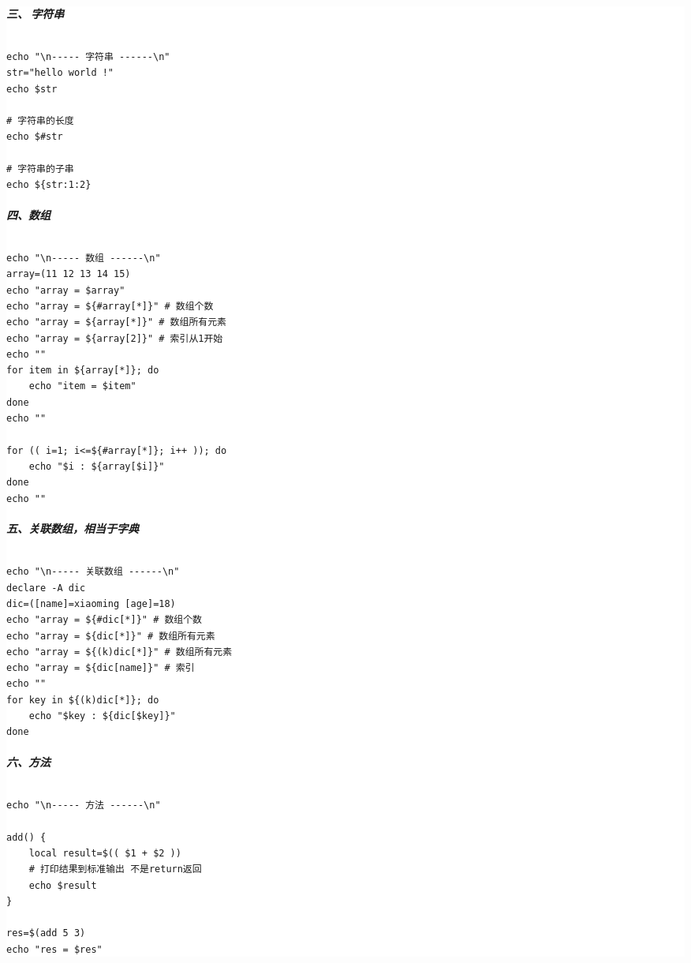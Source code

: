 ###### **三、 字符串**
```shell
echo "\n----- 字符串 ------\n"
str="hello world !"
echo $str

# 字符串的长度
echo $#str

# 字符串的子串
echo ${str:1:2}
```

###### **四、数组**
```shell
echo "\n----- 数组 ------\n"
array=(11 12 13 14 15)
echo "array = $array"
echo "array = ${#array[*]}" # 数组个数
echo "array = ${array[*]}" # 数组所有元素
echo "array = ${array[2]}" # 索引从1开始
echo ""
for item in ${array[*]}; do
    echo "item = $item"
done
echo ""

for (( i=1; i<=${#array[*]}; i++ )); do
    echo "$i : ${array[$i]}"
done
echo ""
```


###### **五、关联数组，相当于字典**
```shell
echo "\n----- 关联数组 ------\n"
declare -A dic
dic=([name]=xiaoming [age]=18)
echo "array = ${#dic[*]}" # 数组个数
echo "array = ${dic[*]}" # 数组所有元素
echo "array = ${(k)dic[*]}" # 数组所有元素
echo "array = ${dic[name]}" # 索引
echo ""
for key in ${(k)dic[*]}; do
    echo "$key : ${dic[$key]}"
done
```

###### **六、方法**
```shell
echo "\n----- 方法 ------\n"

add() {
    local result=$(( $1 + $2 ))
    # 打印结果到标准输出 不是return返回
    echo $result  
}

res=$(add 5 3)
echo "res = $res"
```

